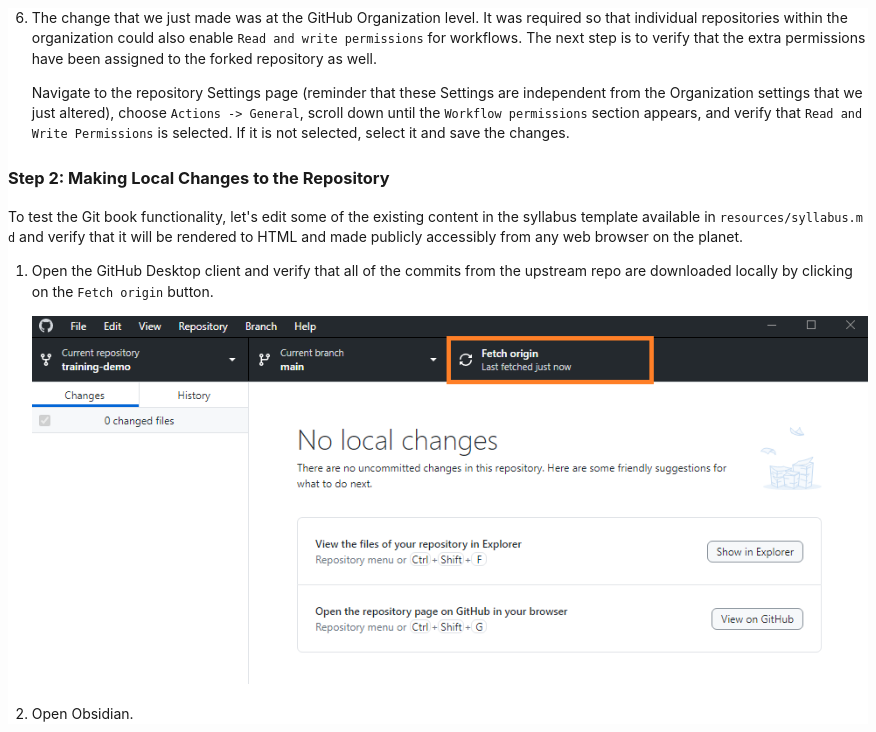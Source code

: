 6. The change that we just made was at the GitHub Organization level. It was required so that individual repositories within the organization could also enable `Read and write permissions` for workflows. The next step is to verify that the extra permissions have been assigned to the forked repository as well.

    Navigate to the repository Settings page (reminder that these Settings are independent from the Organization settings that we just altered), choose `Actions -> General`, scroll down until the `Workflow permissions` section appears, and verify that `Read and Write Permissions` is selected. If it is not selected, select it and save the changes.

### Step 2: Making Local Changes to the Repository

To test the Git book functionality, let's edit some of the existing content in the syllabus template available in `resources/syllabus.md` and verify that it will be rendered to HTML and made publicly accessibly from any web browser on the planet.

 1. Open the GitHub Desktop client and verify that all of the commits from the upstream repo are downloaded locally by clicking on the `Fetch origin` button.

    ![GitHub Desktop - Fetch Latest Changes from GitHub](attachments/23-fetch-origin.png)

2. Open Obsidian.
